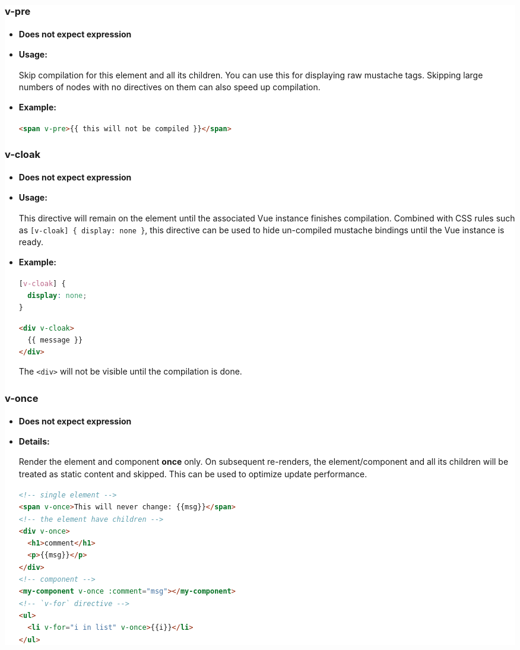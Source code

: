 ### v-pre

- **Does not expect expression**

- **Usage:**

  Skip compilation for this element and all its children. You can use this for displaying raw mustache tags. Skipping large numbers of nodes with no directives on them can also speed up compilation.

- **Example:**

  ```html
  <span v-pre>{{ this will not be compiled }}</span>
   ```

### v-cloak

- **Does not expect expression**

- **Usage:**

  This directive will remain on the element until the associated Vue instance finishes compilation. Combined with CSS rules such as `[v-cloak] { display: none }`, this directive can be used to hide un-compiled mustache bindings until the Vue instance is ready.

- **Example:**

  ```css
  [v-cloak] {
    display: none;
  }
  ```

  ```html
  <div v-cloak>
    {{ message }}
  </div>
  ```

  The `<div>` will not be visible until the compilation is done.

### v-once

- **Does not expect expression**

- **Details:**

  Render the element and component **once** only. On subsequent re-renders, the element/component and all its children will be treated as static content and skipped. This can be used to optimize update performance.

  ```html
  <!-- single element -->
  <span v-once>This will never change: {{msg}}</span>
  <!-- the element have children -->
  <div v-once>
    <h1>comment</h1>
    <p>{{msg}}</p>
  </div>
  <!-- component -->
  <my-component v-once :comment="msg"></my-component>
  <!-- `v-for` directive -->
  <ul>
    <li v-for="i in list" v-once>{{i}}</li>
  </ul>
  ```
